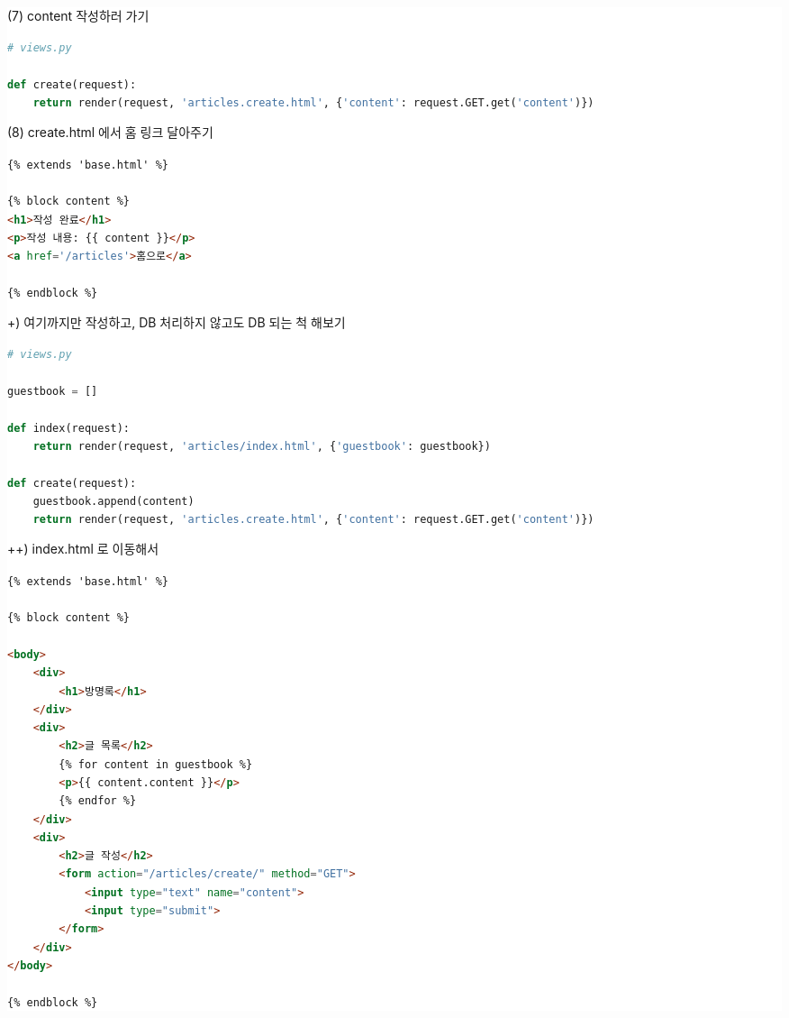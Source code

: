 (7) content 작성하러 가기

```python
# views.py

def create(request):
    return render(request, 'articles.create.html', {'content': request.GET.get('content')})
```

(8) create.html 에서 홈 링크 달아주기

```html
{% extends 'base.html' %}

{% block content %}
<h1>작성 완료</h1>
<p>작성 내용: {{ content }}</p>
<a href='/articles'>홈으로</a>

{% endblock %}
```



+) 여기까지만 작성하고, DB 처리하지 않고도 DB 되는 척 해보기

```python
# views.py

guestbook = []

def index(request):
    return render(request, 'articles/index.html', {'guestbook': guestbook})

def create(request):
    guestbook.append(content)
    return render(request, 'articles.create.html', {'content': request.GET.get('content')})
```

++) index.html 로 이동해서

```html
{% extends 'base.html' %}

{% block content %}

<body>
    <div>
        <h1>방명록</h1>
    </div>
    <div>
        <h2>글 목록</h2>
        {% for content in guestbook %}
        <p>{{ content.content }}</p>
        {% endfor %}
    </div>
    <div>
        <h2>글 작성</h2>
        <form action="/articles/create/" method="GET">
            <input type="text" name="content">
            <input type="submit">
        </form>
    </div>
</body>   
    
{% endblock %}
```
